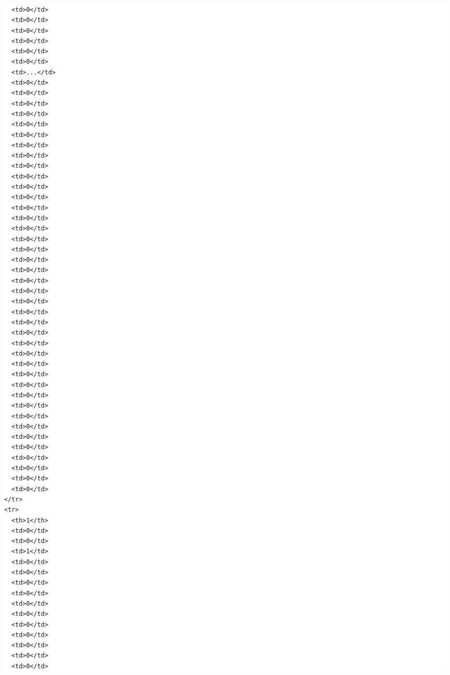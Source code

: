       <td>0</td>
      <td>0</td>
      <td>0</td>
      <td>0</td>
      <td>0</td>
      <td>0</td>
      <td>...</td>
      <td>0</td>
      <td>0</td>
      <td>0</td>
      <td>0</td>
      <td>0</td>
      <td>0</td>
      <td>0</td>
      <td>0</td>
      <td>0</td>
      <td>0</td>
      <td>0</td>
      <td>0</td>
      <td>0</td>
      <td>0</td>
      <td>0</td>
      <td>0</td>
      <td>0</td>
      <td>0</td>
      <td>0</td>
      <td>0</td>
      <td>0</td>
      <td>0</td>
      <td>0</td>
      <td>0</td>
      <td>0</td>
      <td>0</td>
      <td>0</td>
      <td>0</td>
      <td>0</td>
      <td>0</td>
      <td>0</td>
      <td>0</td>
      <td>0</td>
      <td>0</td>
      <td>0</td>
      <td>0</td>
      <td>0</td>
      <td>0</td>
      <td>0</td>
      <td>0</td>
    </tr>
    <tr>
      <th>1</th>
      <td>0</td>
      <td>0</td>
      <td>1</td>
      <td>0</td>
      <td>0</td>
      <td>0</td>
      <td>0</td>
      <td>0</td>
      <td>0</td>
      <td>0</td>
      <td>0</td>
      <td>0</td>
      <td>0</td>
      <td>0</td>